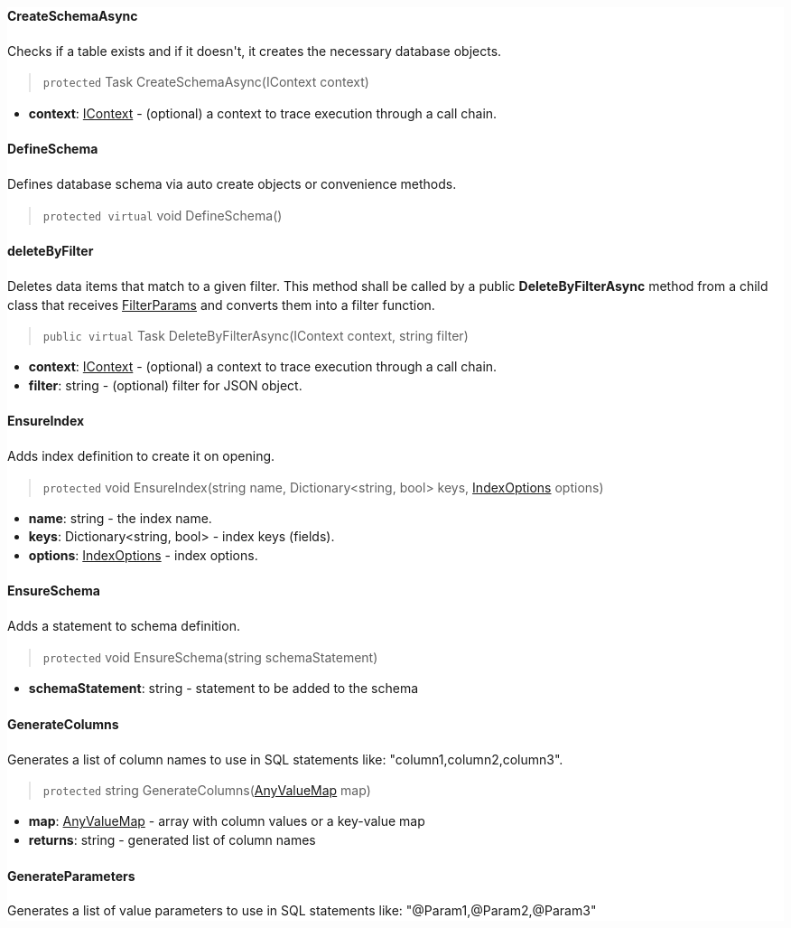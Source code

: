 
#### CreateSchemaAsync
Checks if a table exists and if it doesn't, it creates the necessary database objects.

> `protected` Task CreateSchemaAsync(IContext context)

- **context**: [IContext](../../../components/context/icontext) - (optional) a context to trace execution through a call chain.


#### DefineSchema
Defines database schema via auto create objects or convenience methods.

> `protected virtual` void DefineSchema()


#### deleteByFilter
Deletes data items that match to a given filter.
This method shall be called by a public **DeleteByFilterAsync** method from a child class that
receives [FilterParams](../../../data/query/filter_params) and converts them into a filter function.

> `public virtual` Task DeleteByFilterAsync(IContext context, string filter)

- **context**: [IContext](../../../components/context/icontext) - (optional) a context to trace execution through a call chain.
- **filter**: string - (optional) filter for JSON object.


#### EnsureIndex
Adds index definition to create it on opening.

> `protected` void EnsureIndex(string name, Dictionary\<string, bool\> keys, [IndexOptions](../index_options) options)

- **name**: string - the index name.
- **keys**: Dictionary\<string, bool\> - index keys (fields).
- **options**: [IndexOptions](../index_options) - index options.


#### EnsureSchema
Adds a statement to schema definition.

> `protected` void EnsureSchema(string schemaStatement)

- **schemaStatement**: string - statement to be added to the schema


#### GenerateColumns
Generates a list of column names to use in SQL statements like: "column1,column2,column3".

> `protected` string GenerateColumns([AnyValueMap](../../../commons/data/any_value_map) map)

- **map**: [AnyValueMap](../../../commons/data/any_value_map) - array with column values or a key-value map
- **returns**: string - generated list of column names 


#### GenerateParameters
Generates a list of value parameters to use in SQL statements like: "@Param1,@Param2,@Param3"

